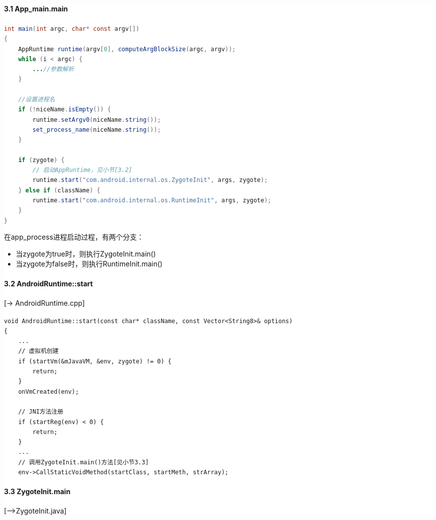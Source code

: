 #### 3.1 App_main.main

```Java
int main(int argc, char* const argv[])
{
    AppRuntime runtime(argv[0], computeArgBlockSize(argc, argv));
    while (i < argc) {
        ...//参数解析
    }

    //设置进程名
    if (!niceName.isEmpty()) {
        runtime.setArgv0(niceName.string());
        set_process_name(niceName.string());
    }

    if (zygote) {
        // 启动AppRuntime，见小节[3.2]
        runtime.start("com.android.internal.os.ZygoteInit", args, zygote);
    } else if (className) {
        runtime.start("com.android.internal.os.RuntimeInit", args, zygote);
    }
}
```

在app_process进程启动过程，有两个分支：

- 当zygote为true时，则执行ZygoteInit.main()
- 当zygote为false时，则执行RuntimeInit.main()


#### 3.2 AndroidRuntime::start
[-> AndroidRuntime.cpp]

    void AndroidRuntime::start(const char* className, const Vector<String8>& options)
    {
        ...
        // 虚拟机创建
        if (startVm(&mJavaVM, &env, zygote) != 0) {
            return;
        }
        onVmCreated(env);

        // JNI方法注册
        if (startReg(env) < 0) {
            return;
        }
        ...
        // 调用ZygoteInit.main()方法[见小节3.3]
        env->CallStaticVoidMethod(startClass, startMeth, strArray);

#### 3.3 ZygoteInit.main
[-->ZygoteInit.java]
